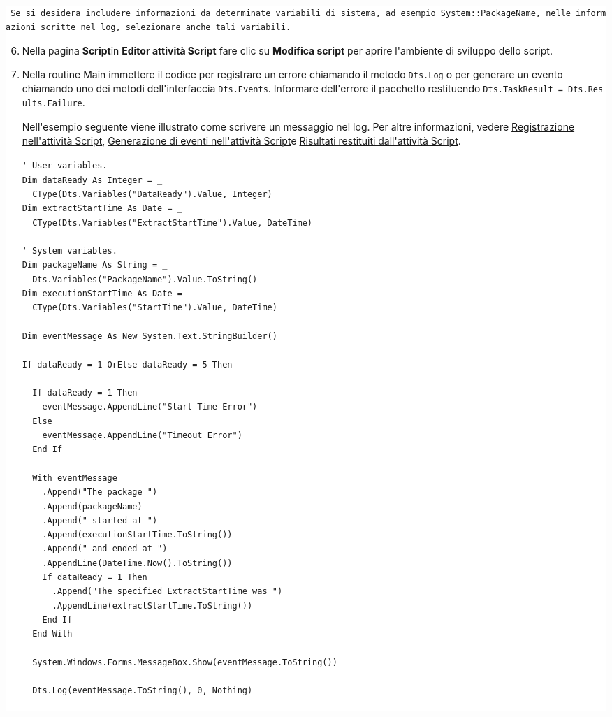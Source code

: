      Se si desidera includere informazioni da determinate variabili di sistema, ad esempio System::PackageName, nelle informazioni scritte nel log, selezionare anche tali variabili.  
  
6.  Nella pagina **Script**in **Editor attività Script** fare clic su **Modifica script** per aprire l'ambiente di sviluppo dello script.  
  
7.  Nella routine Main immettere il codice per registrare un errore chiamando il metodo `Dts.Log` o per generare un evento chiamando uno dei metodi dell'interfaccia `Dts.Events`. Informare dell'errore il pacchetto restituendo `Dts.TaskResult = Dts.Results.Failure`.  
  
     Nell'esempio seguente viene illustrato come scrivere un messaggio nel log. Per altre informazioni, vedere [Registrazione nell'attività Script](../extending-packages-scripting/task/logging-in-the-script-task.md), [Generazione di eventi nell'attività Script](../extending-packages-scripting/task/raising-events-in-the-script-task.md)e [Risultati restituiti dall'attività Script](../extending-packages-scripting/task/returning-results-from-the-script-task.md).  
  
    ```  
    ' User variables.  
    Dim dataReady As Integer = _  
      CType(Dts.Variables("DataReady").Value, Integer)  
    Dim extractStartTime As Date = _  
      CType(Dts.Variables("ExtractStartTime").Value, DateTime)  
  
    ' System variables.  
    Dim packageName As String = _  
      Dts.Variables("PackageName").Value.ToString()  
    Dim executionStartTime As Date = _  
      CType(Dts.Variables("StartTime").Value, DateTime)  
  
    Dim eventMessage As New System.Text.StringBuilder()  
  
    If dataReady = 1 OrElse dataReady = 5 Then  
  
      If dataReady = 1 Then  
        eventMessage.AppendLine("Start Time Error")  
      Else  
        eventMessage.AppendLine("Timeout Error")  
      End If  
  
      With eventMessage  
        .Append("The package ")  
        .Append(packageName)  
        .Append(" started at ")  
        .Append(executionStartTime.ToString())  
        .Append(" and ended at ")  
        .AppendLine(DateTime.Now().ToString())  
        If dataReady = 1 Then  
          .Append("The specified ExtractStartTime was ")  
          .AppendLine(extractStartTime.ToString())  
        End If  
      End With  
  
      System.Windows.Forms.MessageBox.Show(eventMessage.ToString())  
  
      Dts.Log(eventMessage.ToString(), 0, Nothing)  
  